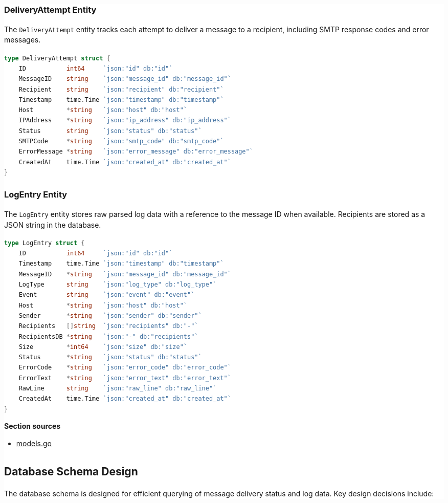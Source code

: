 
### DeliveryAttempt Entity
The `DeliveryAttempt` entity tracks each attempt to deliver a message to a recipient, including SMTP response codes and error messages.


```go
type DeliveryAttempt struct {
	ID           int64     `json:"id" db:"id"`
	MessageID    string    `json:"message_id" db:"message_id"`
	Recipient    string    `json:"recipient" db:"recipient"`
	Timestamp    time.Time `json:"timestamp" db:"timestamp"`
	Host         *string   `json:"host" db:"host"`
	IPAddress    *string   `json:"ip_address" db:"ip_address"`
	Status       string    `json:"status" db:"status"`
	SMTPCode     *string   `json:"smtp_code" db:"smtp_code"`
	ErrorMessage *string   `json:"error_message" db:"error_message"`
	CreatedAt    time.Time `json:"created_at" db:"created_at"`
}
```


### LogEntry Entity
The `LogEntry` entity stores raw parsed log data with a reference to the message ID when available. Recipients are stored as a JSON string in the database.


```go
type LogEntry struct {
	ID           int64     `json:"id" db:"id"`
	Timestamp    time.Time `json:"timestamp" db:"timestamp"`
	MessageID    *string   `json:"message_id" db:"message_id"`
	LogType      string    `json:"log_type" db:"log_type"`
	Event        string    `json:"event" db:"event"`
	Host         *string   `json:"host" db:"host"`
	Sender       *string   `json:"sender" db:"sender"`
	Recipients   []string  `json:"recipients" db:"-"`
	RecipientsDB *string   `json:"-" db:"recipients"`
	Size         *int64    `json:"size" db:"size"`
	Status       *string   `json:"status" db:"status"`
	ErrorCode    *string   `json:"error_code" db:"error_code"`
	ErrorText    *string   `json:"error_text" db:"error_text"`
	RawLine      string    `json:"raw_line" db:"raw_line"`
	CreatedAt    time.Time `json:"created_at" db:"created_at"`
}
```


**Section sources**
- [models.go](file://internal/database/models.go#L8-L86)

## Database Schema Design

The database schema is designed for efficient querying of message delivery status and log data. Key design decisions include:
